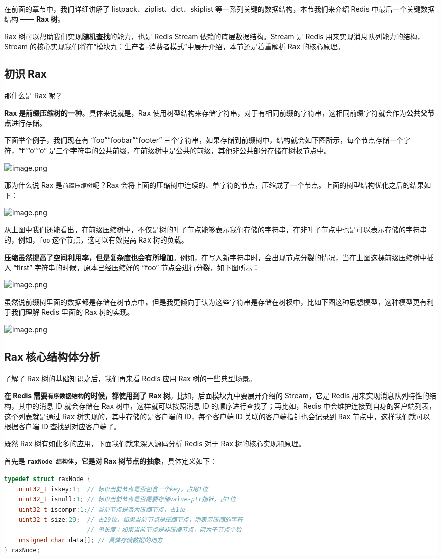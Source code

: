 ﻿在前面的章节中，我们详细讲解了 listpack、ziplist、dict、skiplist 等一系列关键的数据结构，本节我们来介绍 Redis 中最后一个关键数据结构 —— **Rax 树**。

Rax 树可以帮助我们实现**随机查找**的能力，也是 Redis Stream 依赖的底层数据结构。Stream 是 Redis 用来实现消息队列能力的结构，Stream 的核心实现我们将在“模块九：生产者-消费者模式”中展开介绍，本节还是着重解析 Rax 的核心原理。


## 初识 Rax

那什么是 Rax 呢？

**Rax 是前缀压缩树的一种**。具体来说就是，Rax 使用树型结构来存储字符串，对于有相同前缀的字符串，这相同前缀字符就会作为**公共父节点**进行存储。


下面举个例子，我们现在有 “foo”“foobar”“footer” 三个字符串，如果存储到前缀树中，结构就会如下图所示，每个节点存储一个字符，“f”“o”“o” 是三个字符串的公共前缀，在前缀树中是公共的前缀，其他非公共部分存储在树杈节点中。


![image.png](https://p9-juejin.byteimg.com/tos-cn-i-k3u1fbpfcp/5de5a33ea59348b0a8a5f2f2f47c1241~tplv-k3u1fbpfcp-watermark.image?)


那为什么说 Rax 是`前缀压缩树`呢？Rax 会将上面的压缩树中连续的、单字符的节点，压缩成了一个节点。上面的树型结构优化之后的结果如下：


![image.png](https://p6-juejin.byteimg.com/tos-cn-i-k3u1fbpfcp/6d0cef3ab0e94268a02f93f68b9053bb~tplv-k3u1fbpfcp-watermark.image?)

  


从上图中我们还能看出，在前缀压缩树中，不仅是树的叶子节点能够表示我们存储的字符串，在非叶子节点中也是可以表示存储的字符串的，例如，`foo` 这个节点，这可以有效提高 Rax 树的负载。


**压缩虽然提高了空间利用率，但是复杂度也会有所增加**。例如，在写入新字符串时，会出现节点分裂的情况，当在上图这棵前缀压缩树中插入 “first” 字符串的时候，原本已经压缩好的 “foo” 节点会进行分裂，如下图所示：


![image.png](https://p9-juejin.byteimg.com/tos-cn-i-k3u1fbpfcp/43f86c8a99304fe4b1ab781abff5038e~tplv-k3u1fbpfcp-watermark.image?)

虽然说前缀树里面的数据都是存储在树节点中，但是我更倾向于认为这些字符串是存储在树杈中，比如下图这种思想模型，这种模型更有利于我们理解 Redis 里面的 Rax 树的实现。


![image.png](https://p3-juejin.byteimg.com/tos-cn-i-k3u1fbpfcp/aa1b48a861cd4cea886cae903db6701f~tplv-k3u1fbpfcp-watermark.image?)



## Rax 核心结构体分析

了解了 Rax 树的基础知识之后，我们再来看 Redis 应用 Rax 树的一些典型场景。


**在 Redis 需要`有序数据结构`的时候，都使用到了 Rax 树**。比如，后面模块九中要展开介绍的 Stream，它是 Redis 用来实现消息队列特性的结构，其中的消息 ID 就会存储在 Rax 树中，这样就可以按照消息 ID 的顺序进行查找了；再比如，Redis 中会维护连接到自身的客户端列表，这个列表就是通过 Rax 树实现的，其中存储的是客户端的 ID，每个客户端 ID 关联的客户端指针也会记录到 Rax 节点中，这样我们就可以根据客户端 ID 查找到对应客户端了。


既然 Rax 树有如此多的应用，下面我们就来深入源码分析 Redis 对于 Rax 树的核心实现和原理。


首先是 **`raxNode 结构体`，它是对 Rax 树节点的抽象**，具体定义如下：

```c
typedef struct raxNode {
    uint32_t iskey:1;  // 标识当前节点是否包含一个key，占用1位
    uint32_t isnull:1; // 标识当前节点是否需要存储value-ptr指针，占1位
    uint32_t iscompr:1;// 当前节点是否为压缩节点，占1位
    uint32_t size:29;  // 占29位，如果当前节点是压缩节点，则表示压缩的字符
                       // 串长度；如果当前节点是非压缩节点，则为子节点个数  
    unsigned char data[]; // 具体存储数据的地方
} raxNode;
```
